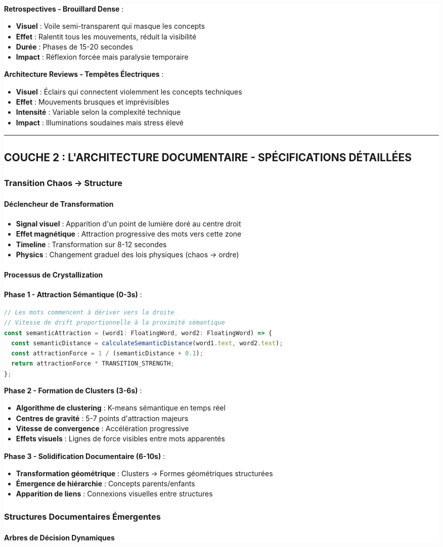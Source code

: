 **Retrospectives - Brouillard Dense** :
- **Visuel** : Voile semi-transparent qui masque les concepts
- **Effet** : Ralentit tous les mouvements, réduit la visibilité
- **Durée** : Phases de 15-20 secondes
- **Impact** : Réflexion forcée mais paralysie temporaire

**Architecture Reviews - Tempêtes Électriques** :
- **Visuel** : Éclairs qui connectent violemment les concepts techniques
- **Effet** : Mouvements brusques et imprévisibles
- **Intensité** : Variable selon la complexité technique
- **Impact** : Illuminations soudaines mais stress élevé

---

## **COUCHE 2 : L'ARCHITECTURE DOCUMENTAIRE - SPÉCIFICATIONS DÉTAILLÉES**

### **Transition Chaos → Structure**

#### **Déclencheur de Transformation**
- **Signal visuel** : Apparition d'un point de lumière doré au centre droit
- **Effet magnétique** : Attraction progressive des mots vers cette zone
- **Timeline** : Transformation sur 8-12 secondes
- **Physics** : Changement graduel des lois physiques (chaos → ordre)

#### **Processus de Crystallization**

**Phase 1 - Attraction Sémantique (0-3s)** :
```typescript
// Les mots commencent à dériver vers la droite
// Vitesse de drift proportionnelle à la proximité sémantique
const semanticAttraction = (word1: FloatingWord, word2: FloatingWord) => {
  const semanticDistance = calculateSemanticDistance(word1.text, word2.text);
  const attractionForce = 1 / (semanticDistance + 0.1);
  return attractionForce * TRANSITION_STRENGTH;
};
```

**Phase 2 - Formation de Clusters (3-6s)** :
- **Algorithme de clustering** : K-means sémantique en temps réel
- **Centres de gravité** : 5-7 points d'attraction majeurs
- **Vitesse de convergence** : Accélération progressive
- **Effets visuels** : Lignes de force visibles entre mots apparentés

**Phase 3 - Solidification Documentaire (6-10s)** :
- **Transformation géométrique** : Clusters → Formes géométriques structurées
- **Émergence de hiérarchie** : Concepts parents/enfants
- **Apparition de liens** : Connexions visuelles entre structures

### **Structures Documentaires Émergentes**

#### **Arbres de Décision Dynamiques**
